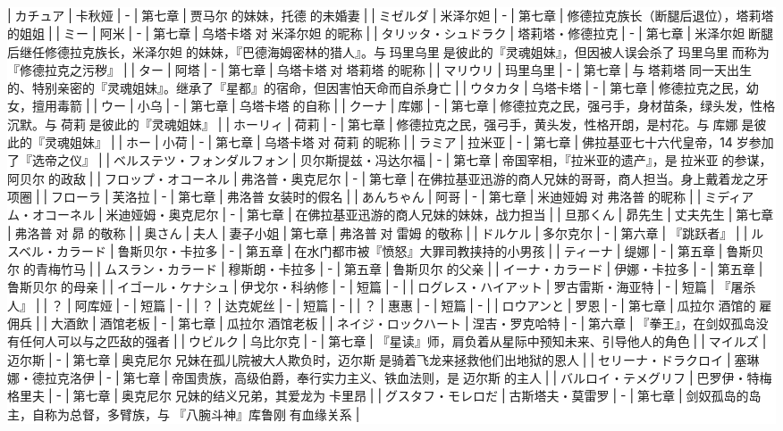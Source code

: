| カチュア | 卡秋娅 | - | 第七章 | 贾马尔 的妹妹，托德 的未婚妻 |
| ミゼルダ | 米泽尔妲 | - | 第七章 | 修德拉克族长（断腿后退位），塔莉塔 的姐姐 |
| ミー | 阿米 | - | 第七章 | 乌塔卡塔 对 米泽尔妲 的昵称 |
| タリッタ・シュドラク | 塔莉塔・修德拉克 | - | 第七章 | 米泽尔妲 断腿后继任修德拉克族长，米泽尔妲 的妹妹，『巴德海姆密林的猎人』。与 玛里乌里 是彼此的『灵魂姐妹』，但因被人误会杀了 玛里乌里 而称为『修德拉克之污秽』 |
| ター | 阿塔 | - | 第七章 | 乌塔卡塔 对 塔莉塔 的昵称 |
| マリウリ | 玛里乌里 | - | 第七章 | 与 塔莉塔 同一天出生的、特别亲密的『灵魂姐妹』。继承了『星都』的宿命，但因害怕天命而自杀身亡 |
| ウタカタ | 乌塔卡塔 | - | 第七章 | 修德拉克之民，幼女，擅用毒箭 |
| ウー | 小乌 | - | 第七章 | 乌塔卡塔 的自称 |
| クーナ | 库娜 | - | 第七章 | 修德拉克之民，强弓手，身材苗条，绿头发，性格沉默。与 荷莉 是彼此的『灵魂姐妹』 |
| ホーリィ | 荷莉 | - | 第七章 | 修德拉克之民，强弓手，黄头发，性格开朗，是村花。与 库娜 是彼此的『灵魂姐妹』 |
| ホー | 小荷 | - | 第七章 | 乌塔卡塔 对 荷莉 的昵称 |
| ラミア | 拉米亚 | - | 第七章 | 佛拉基亚七十六代皇帝，14 岁参加了『选帝之仪』 |
| ベルステツ・フォンダルフォン | 贝尔斯提兹・冯达尔福 | - | 第七章 | 帝国宰相，『拉米亚的遗产』，是 拉米亚 的参谋，阿贝尔 的政敌 |
| フロップ・オコーネル | 弗洛普・奥克尼尔 | - | 第七章 | 在佛拉基亚迅游的商人兄妹的哥哥，商人担当。身上戴着龙之牙项圈 |
| フローラ | 芙洛拉 | - | 第七章 | 弗洛普 女装时的假名 |
| あんちゃん | 阿哥 | - | 第七章 | 米迪娅姆 对 弗洛普 的昵称 |
| ミディアム・オコーネル | 米迪娅姆・奥克尼尔 | - | 第七章 | 在佛拉基亚迅游的商人兄妹的妹妹，战力担当 |
| 旦那くん | 昴先生 | 丈夫先生 | 第七章 | 弗洛普 对 昴 的敬称 |
| 奥さん | 夫人 | 妻子小姐 | 第七章 | 弗洛普 对 雷姆 的敬称 |
| ドルケル | 多尔克尔 | - | 第六章 | 『跳跃者』 |
| ルスベル・カラード | 鲁斯贝尔・卡拉多 | - | 第五章 | 在水门都市被『愤怒』大罪司教挟持的小男孩 |
| ティーナ | 缇娜 | - | 第五章 | 鲁斯贝尔 的青梅竹马 |
| ムスラン・カラード | 穆斯朗・卡拉多 | - | 第五章 | 鲁斯贝尔 的父亲 |
| イーナ・カラード | 伊娜・卡拉多 | - | 第五章 | 鲁斯贝尔 的母亲 |
| イゴール・ケナシュ | 伊戈尔・科纳修 | - | 短篇 | - |
| ログレス・ハイアット | 罗古雷斯・海亚特 | - | 短篇 | 『屠杀人』 |
| ？ | 阿库娅 | - | 短篇 | - |
| ？ | 达克妮丝 | - | 短篇 | - |
| ？ | 惠惠 | - | 短篇 | - |
| ロウアンと | 罗恩 | - | 第七章 | 瓜拉尔 酒馆的 雇佣兵 |
| 大酒飲 | 酒馆老板 | - | 第七章 | 瓜拉尔 酒馆老板 |
| ネイジ・ロックハート | 涅吉・罗克哈特 | - | 第六章 | 『拳王』，在剑奴孤岛没有任何人可以与之匹敌的强者 |
| ウビルク | 乌比尔克 | - | 第七章 | 『星读』师，肩负着从星际中预知未来、引导他人的角色 |
| マイルズ | 迈尔斯 | - | 第七章 | 奥克尼尔 兄妹在孤儿院被大人欺负时，迈尔斯 是骑着飞龙来拯救他们出地狱的恩人 |
| セリーナ・ドラクロイ | 塞琳娜・德拉克洛伊 | - | 第七章 | 帝国贵族，高级伯爵，奉行实力主义、铁血法则，是 迈尔斯 的主人 |
| バルロイ・テメグリフ | 巴罗伊・特梅格里夫 | - | 第七章 | 奥克尼尔 兄妹的结义兄弟，其爱龙为 卡里昂 |
| グスタフ・モレロだ | 古斯塔夫・莫雷罗 | - | 第七章 | 剑奴孤岛的岛主，自称为总督，多臂族，与 『八腕斗神』库鲁刚 有血缘关系 |